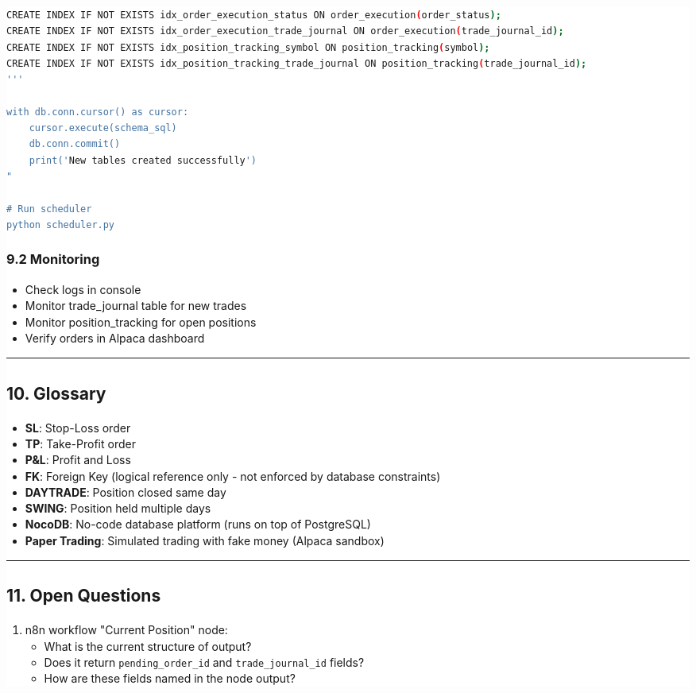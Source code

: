 ```bash
CREATE INDEX IF NOT EXISTS idx_order_execution_status ON order_execution(order_status);
CREATE INDEX IF NOT EXISTS idx_order_execution_trade_journal ON order_execution(trade_journal_id);
CREATE INDEX IF NOT EXISTS idx_position_tracking_symbol ON position_tracking(symbol);
CREATE INDEX IF NOT EXISTS idx_position_tracking_trade_journal ON position_tracking(trade_journal_id);
'''

with db.conn.cursor() as cursor:
    cursor.execute(schema_sql)
    db.conn.commit()
    print('New tables created successfully')
"

# Run scheduler
python scheduler.py
```

### 9.2 Monitoring
- Check logs in console
- Monitor trade_journal table for new trades
- Monitor position_tracking for open positions
- Verify orders in Alpaca dashboard

---

## 10. Glossary

- **SL**: Stop-Loss order
- **TP**: Take-Profit order
- **P&L**: Profit and Loss
- **FK**: Foreign Key (logical reference only - not enforced by database constraints)
- **DAYTRADE**: Position closed same day
- **SWING**: Position held multiple days
- **NocoDB**: No-code database platform (runs on top of PostgreSQL)
- **Paper Trading**: Simulated trading with fake money (Alpaca sandbox)

---

## 11. Open Questions

1. n8n workflow "Current Position" node:
   - What is the current structure of output?
   - Does it return `pending_order_id` and `trade_journal_id` fields?
   - How are these fields named in the node output?